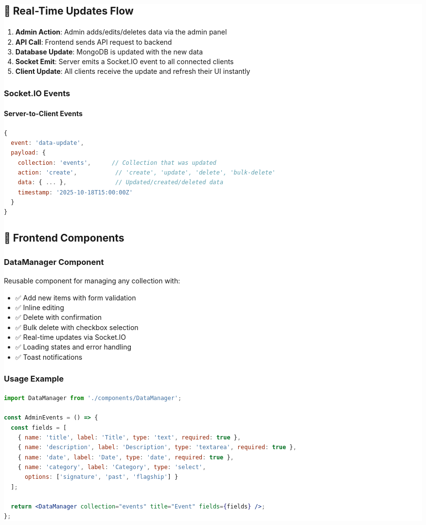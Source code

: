 ## 🔄 Real-Time Updates Flow

1. **Admin Action**: Admin adds/edits/deletes data via the admin panel
2. **API Call**: Frontend sends API request to backend
3. **Database Update**: MongoDB is updated with the new data
4. **Socket Emit**: Server emits a Socket.IO event to all connected clients
5. **Client Update**: All clients receive the update and refresh their UI instantly

### Socket.IO Events

#### Server-to-Client Events
```javascript
{
  event: 'data-update',
  payload: {
    collection: 'events',      // Collection that was updated
    action: 'create',           // 'create', 'update', 'delete', 'bulk-delete'
    data: { ... },              // Updated/created/deleted data
    timestamp: '2025-10-18T15:00:00Z'
  }
}
```

## 🎨 Frontend Components

### DataManager Component
Reusable component for managing any collection with:
- ✅ Add new items with form validation
- ✅ Inline editing
- ✅ Delete with confirmation
- ✅ Bulk delete with checkbox selection
- ✅ Real-time updates via Socket.IO
- ✅ Loading states and error handling
- ✅ Toast notifications

### Usage Example
```jsx
import DataManager from './components/DataManager';

const AdminEvents = () => {
  const fields = [
    { name: 'title', label: 'Title', type: 'text', required: true },
    { name: 'description', label: 'Description', type: 'textarea', required: true },
    { name: 'date', label: 'Date', type: 'date', required: true },
    { name: 'category', label: 'Category', type: 'select', 
      options: ['signature', 'past', 'flagship'] }
  ];

  return <DataManager collection="events" title="Event" fields={fields} />;
};
```
